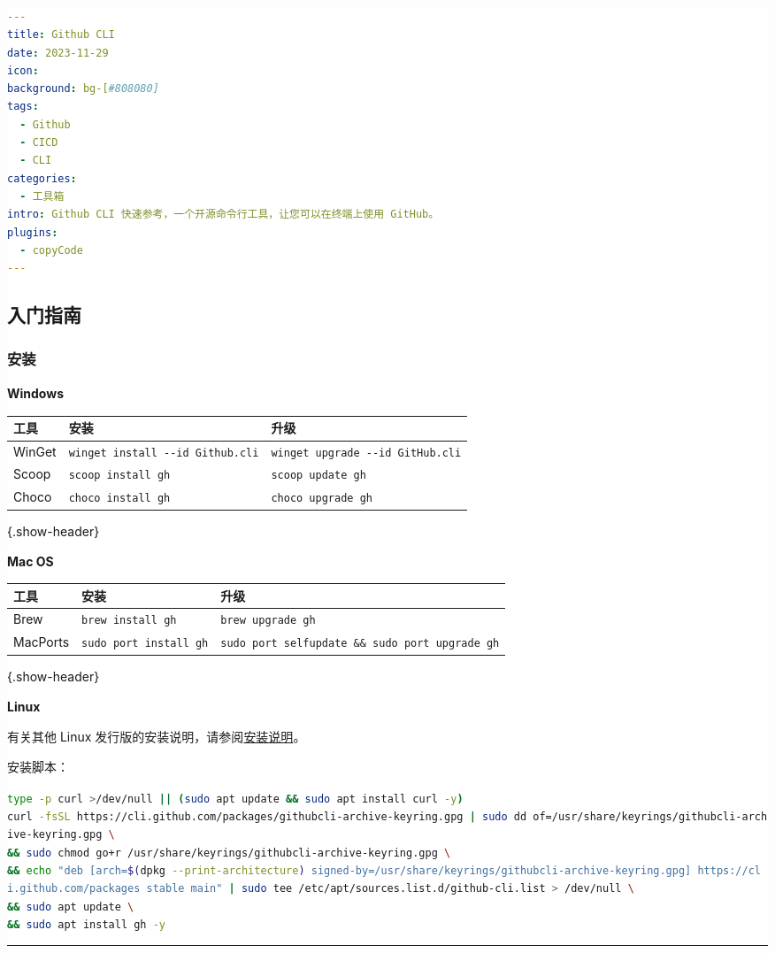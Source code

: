 ```yaml
---
title: Github CLI
date: 2023-11-29
icon:
background: bg-[#808080]
tags:
  - Github
  - CICD
  - CLI
categories:
  - 工具箱
intro: Github CLI 快速参考，一个开源命令行工具，让您可以在终端上使用 GitHub。
plugins:
  - copyCode
---
```


## 入门指南

### 安装

**Windows**

| 工具   | 安装                             | 升级                             |
| :----- | :------------------------------- | :------------------------------- |
| WinGet | `winget install --id Github.cli` | `winget upgrade --id GitHub.cli` |
| Scoop  | `scoop install gh`               | `scoop update gh`                |
| Choco  | `choco install gh`               | `choco upgrade gh`               |

{.show-header}

**Mac OS**

| 工具     | 安装                | 升级                                        |
| :------- | :--------------------- | :--------------------------------------------- |
| Brew     | `brew install gh`      | `brew upgrade gh`                              |
| MacPorts | `sudo port install gh` | `sudo port selfupdate && sudo port upgrade gh` |

{.show-header}

**Linux**

有关其他 Linux 发行版的安装说明，请参阅[安装说明](https://github.com/cli/cli/blob/trunk/docs/install_linux.md)。

安装脚本：

```bash
type -p curl >/dev/null || (sudo apt update && sudo apt install curl -y)
curl -fsSL https://cli.github.com/packages/githubcli-archive-keyring.gpg | sudo dd of=/usr/share/keyrings/githubcli-archive-keyring.gpg \
&& sudo chmod go+r /usr/share/keyrings/githubcli-archive-keyring.gpg \
&& echo "deb [arch=$(dpkg --print-architecture) signed-by=/usr/share/keyrings/githubcli-archive-keyring.gpg] https://cli.github.com/packages stable main" | sudo tee /etc/apt/sources.list.d/github-cli.list > /dev/null \
&& sudo apt update \
&& sudo apt install gh -y
```

---